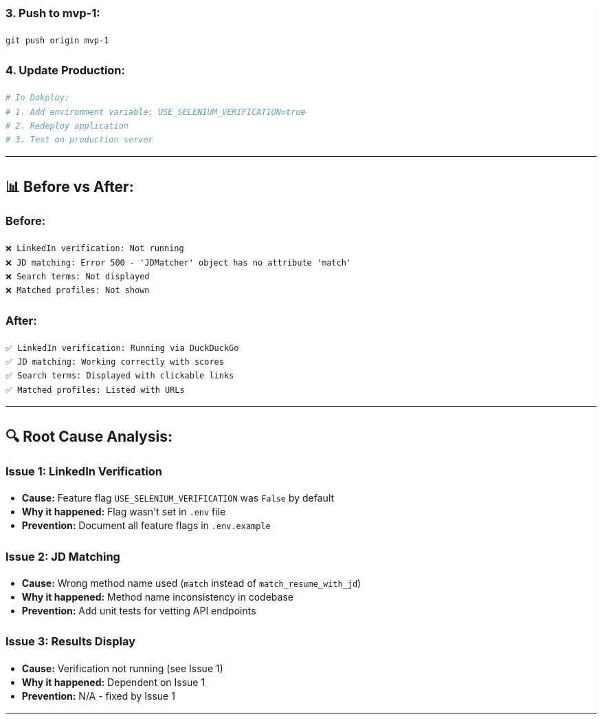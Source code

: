 ### **3. Push to mvp-1:**
```bash
git push origin mvp-1
```

### **4. Update Production:**
```bash
# In Dokploy:
# 1. Add environment variable: USE_SELENIUM_VERIFICATION=true
# 2. Redeploy application
# 3. Test on production server
```

---

## 📊 **Before vs After:**

### **Before:**
```
❌ LinkedIn verification: Not running
❌ JD matching: Error 500 - 'JDMatcher' object has no attribute 'match'
❌ Search terms: Not displayed
❌ Matched profiles: Not shown
```

### **After:**
```
✅ LinkedIn verification: Running via DuckDuckGo
✅ JD matching: Working correctly with scores
✅ Search terms: Displayed with clickable links
✅ Matched profiles: Listed with URLs
```

---

## 🔍 **Root Cause Analysis:**

### **Issue 1: LinkedIn Verification**
- **Cause:** Feature flag `USE_SELENIUM_VERIFICATION` was `False` by default
- **Why it happened:** Flag wasn't set in `.env` file
- **Prevention:** Document all feature flags in `.env.example`

### **Issue 2: JD Matching**
- **Cause:** Wrong method name used (`match` instead of `match_resume_with_jd`)
- **Why it happened:** Method name inconsistency in codebase
- **Prevention:** Add unit tests for vetting API endpoints

### **Issue 3: Results Display**
- **Cause:** Verification not running (see Issue 1)
- **Why it happened:** Dependent on Issue 1
- **Prevention:** N/A - fixed by Issue 1

---